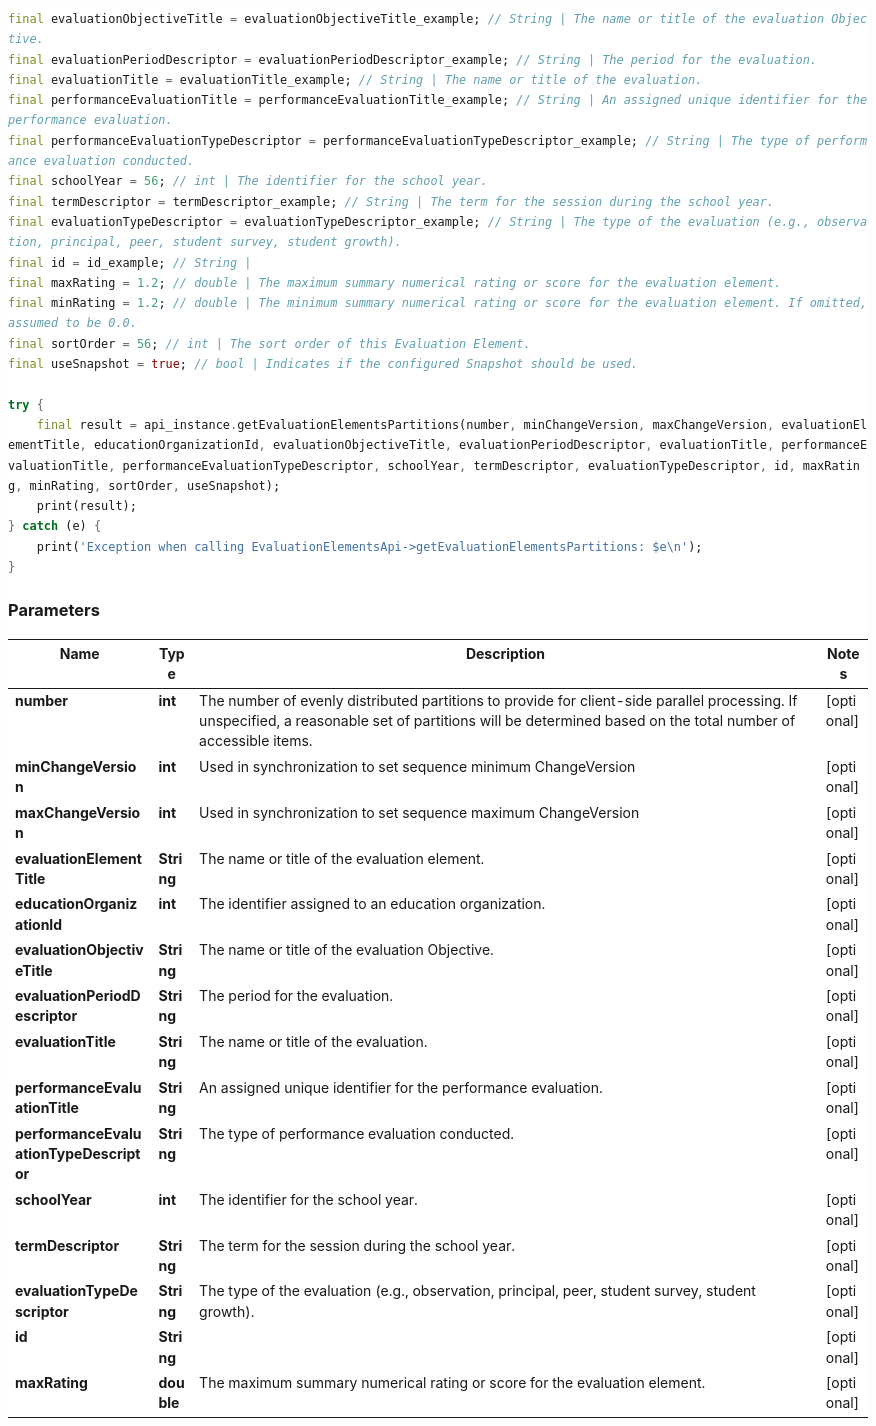 ```dart
final evaluationObjectiveTitle = evaluationObjectiveTitle_example; // String | The name or title of the evaluation Objective.
final evaluationPeriodDescriptor = evaluationPeriodDescriptor_example; // String | The period for the evaluation.
final evaluationTitle = evaluationTitle_example; // String | The name or title of the evaluation.
final performanceEvaluationTitle = performanceEvaluationTitle_example; // String | An assigned unique identifier for the performance evaluation.
final performanceEvaluationTypeDescriptor = performanceEvaluationTypeDescriptor_example; // String | The type of performance evaluation conducted.
final schoolYear = 56; // int | The identifier for the school year.
final termDescriptor = termDescriptor_example; // String | The term for the session during the school year.
final evaluationTypeDescriptor = evaluationTypeDescriptor_example; // String | The type of the evaluation (e.g., observation, principal, peer, student survey, student growth).
final id = id_example; // String | 
final maxRating = 1.2; // double | The maximum summary numerical rating or score for the evaluation element.
final minRating = 1.2; // double | The minimum summary numerical rating or score for the evaluation element. If omitted, assumed to be 0.0.
final sortOrder = 56; // int | The sort order of this Evaluation Element.
final useSnapshot = true; // bool | Indicates if the configured Snapshot should be used.

try {
    final result = api_instance.getEvaluationElementsPartitions(number, minChangeVersion, maxChangeVersion, evaluationElementTitle, educationOrganizationId, evaluationObjectiveTitle, evaluationPeriodDescriptor, evaluationTitle, performanceEvaluationTitle, performanceEvaluationTypeDescriptor, schoolYear, termDescriptor, evaluationTypeDescriptor, id, maxRating, minRating, sortOrder, useSnapshot);
    print(result);
} catch (e) {
    print('Exception when calling EvaluationElementsApi->getEvaluationElementsPartitions: $e\n');
}
```

### Parameters

Name | Type | Description  | Notes
------------- | ------------- | ------------- | -------------
 **number** | **int**| The number of evenly distributed partitions to provide for client-side parallel processing. If unspecified, a reasonable set of partitions will be determined based on the total number of accessible items. | [optional] 
 **minChangeVersion** | **int**| Used in synchronization to set sequence minimum ChangeVersion | [optional] 
 **maxChangeVersion** | **int**| Used in synchronization to set sequence maximum ChangeVersion | [optional] 
 **evaluationElementTitle** | **String**| The name or title of the evaluation element. | [optional] 
 **educationOrganizationId** | **int**| The identifier assigned to an education organization. | [optional] 
 **evaluationObjectiveTitle** | **String**| The name or title of the evaluation Objective. | [optional] 
 **evaluationPeriodDescriptor** | **String**| The period for the evaluation. | [optional] 
 **evaluationTitle** | **String**| The name or title of the evaluation. | [optional] 
 **performanceEvaluationTitle** | **String**| An assigned unique identifier for the performance evaluation. | [optional] 
 **performanceEvaluationTypeDescriptor** | **String**| The type of performance evaluation conducted. | [optional] 
 **schoolYear** | **int**| The identifier for the school year. | [optional] 
 **termDescriptor** | **String**| The term for the session during the school year. | [optional] 
 **evaluationTypeDescriptor** | **String**| The type of the evaluation (e.g., observation, principal, peer, student survey, student growth). | [optional] 
 **id** | **String**|  | [optional] 
 **maxRating** | **double**| The maximum summary numerical rating or score for the evaluation element. | [optional] 